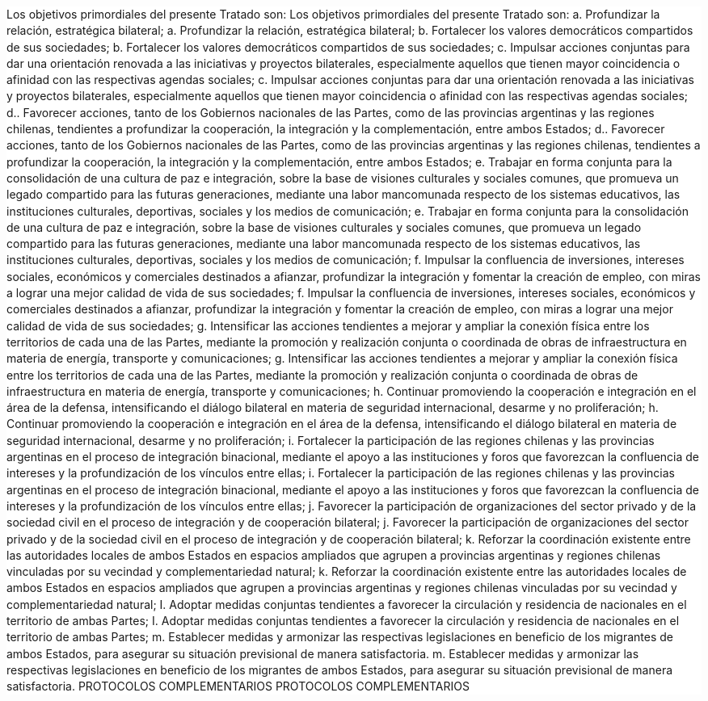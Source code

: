    Los objetivos primordiales del presente Tratado son: Los objetivos primordiales del presente Tratado son: a. Profundizar la relación, estratégica bilateral; a. Profundizar la relación, estratégica bilateral; b. Fortalecer los valores democráticos compartidos de sus sociedades; b. Fortalecer los valores democráticos compartidos de sus sociedades; c. Impulsar acciones conjuntas para dar una orientación renovada a las iniciativas y proyectos bilaterales, especialmente aquellos que tienen mayor coincidencia o afinidad con las respectivas agendas sociales; c. Impulsar acciones conjuntas para dar una orientación renovada a las iniciativas y proyectos bilaterales, especialmente aquellos que tienen mayor coincidencia o afinidad con las respectivas agendas sociales; d.. Favorecer acciones, tanto de los Gobiernos nacionales de las Partes, como de las provincias argentinas y las regiones chilenas, tendientes a profundizar la cooperación, la integración y la complementación, entre ambos Estados; d.. Favorecer acciones, tanto de los Gobiernos nacionales de las Partes, como de las provincias argentinas y las regiones chilenas, tendientes a profundizar la cooperación, la integración y la complementación, entre ambos Estados; e. Trabajar en forma conjunta para la consolidación de una cultura de paz e integración, sobre la base de visiones culturales y sociales comunes, que promueva un legado compartido para las futuras generaciones, mediante una labor mancomunada respecto de los sistemas educativos, las instituciones culturales, deportivas, sociales y los medios de comunicación; e. Trabajar en forma conjunta para la consolidación de una cultura de paz e integración, sobre la base de visiones culturales y sociales comunes, que promueva un legado compartido para las futuras generaciones, mediante una labor mancomunada respecto de los sistemas educativos, las instituciones culturales, deportivas, sociales y los medios de comunicación; f. Impulsar la confluencia de inversiones, intereses sociales, económicos y comerciales destinados a afianzar, profundizar la integración y fomentar la creación de empleo, con miras a lograr una mejor calidad de vida de sus sociedades; f. Impulsar la confluencia de inversiones, intereses sociales, económicos y comerciales destinados a afianzar, profundizar la integración y fomentar la creación de empleo, con miras a lograr una mejor calidad de vida de sus sociedades; g. Intensificar las acciones tendientes a mejorar y ampliar la conexión física entre los territorios de cada una de las Partes, mediante la promoción y realización conjunta o coordinada de obras de infraestructura en materia de energía, transporte y comunicaciones; g. Intensificar las acciones tendientes a mejorar y ampliar la conexión física entre los territorios de cada una de las Partes, mediante la promoción y realización conjunta o coordinada de obras de infraestructura en materia de energía, transporte y comunicaciones; h. Continuar promoviendo la cooperación e integración en el área de la defensa, intensificando el diálogo bilateral en materia de seguridad internacional, desarme y no proliferación; h. Continuar promoviendo la cooperación e integración en el área de la defensa, intensificando el diálogo bilateral en materia de seguridad internacional, desarme y no proliferación; i. Fortalecer la participación de las regiones chilenas y las provincias argentinas en el proceso de integración binacional, mediante el apoyo a las instituciones y foros que favorezcan la confluencia de intereses y la profundización de los vínculos entre ellas; i. Fortalecer la participación de las regiones chilenas y las provincias argentinas en el proceso de integración binacional, mediante el apoyo a las instituciones y foros que favorezcan la confluencia de intereses y la profundización de los vínculos entre ellas; j. Favorecer la participación de organizaciones del sector privado y de la sociedad civil en el proceso de integración y de cooperación bilateral; j. Favorecer la participación de organizaciones del sector privado y de la sociedad civil en el proceso de integración y de cooperación bilateral; k. Reforzar la coordinación existente entre las autoridades locales de ambos Estados en espacios ampliados que agrupen a provincias argentinas y regiones chilenas vinculadas por su vecindad y complementariedad natural; k. Reforzar la coordinación existente entre las autoridades locales de ambos Estados en espacios ampliados que agrupen a provincias argentinas y regiones chilenas vinculadas por su vecindad y complementariedad natural; I. Adoptar medidas conjuntas tendientes a favorecer la circulación y residencia de nacionales en el territorio de ambas Partes; I. Adoptar medidas conjuntas tendientes a favorecer la circulación y residencia de nacionales en el territorio de ambas Partes; m. Establecer medidas y armonizar las respectivas legislaciones en beneficio de los migrantes de ambos Estados, para asegurar su situación previsional de manera satisfactoria. m. Establecer medidas y armonizar las respectivas legislaciones en beneficio de los migrantes de ambos Estados, para asegurar su situación previsional de manera satisfactoria. PROTOCOLOS COMPLEMENTARIOS PROTOCOLOS COMPLEMENTARIOS
